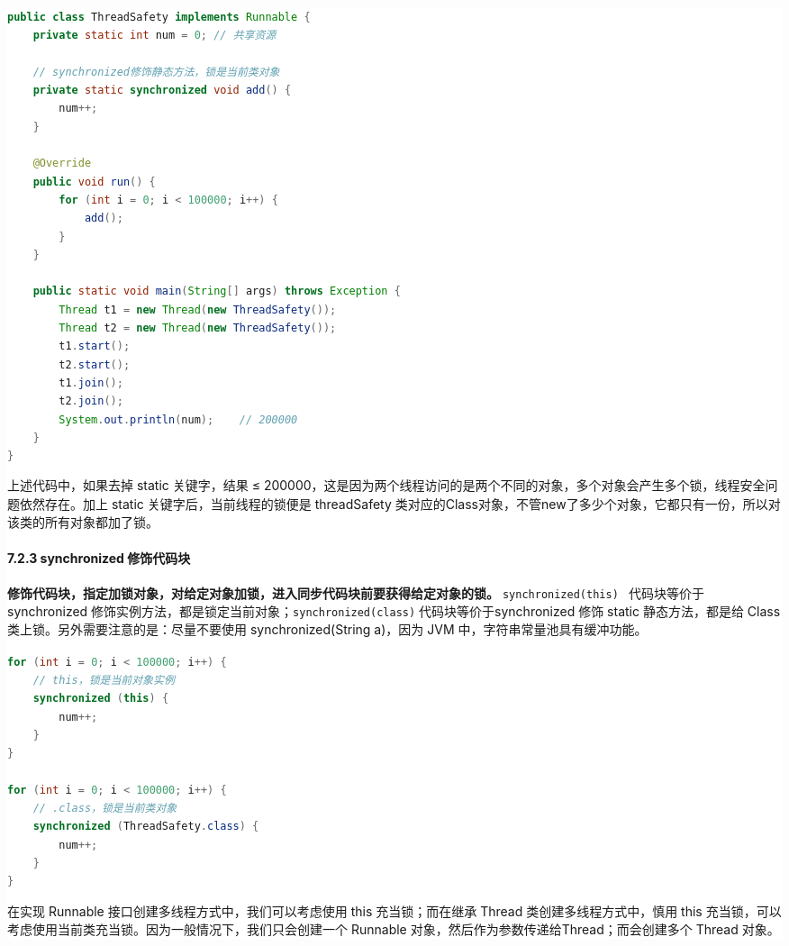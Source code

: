 ```java
public class ThreadSafety implements Runnable {
    private static int num = 0;	// 共享资源

    // synchronized修饰静态方法，锁是当前类对象
    private static synchronized void add() {
        num++;
    }

    @Override
    public void run() {
        for (int i = 0; i < 100000; i++) {
            add();
        }
    }

    public static void main(String[] args) throws Exception {
        Thread t1 = new Thread(new ThreadSafety());
        Thread t2 = new Thread(new ThreadSafety());
        t1.start();
        t2.start();
        t1.join();
        t2.join();
        System.out.println(num);    // 200000
    }
}
```

上述代码中，如果去掉 static 关键字，结果 ≤ 200000，这是因为两个线程访问的是两个不同的对象，多个对象会产生多个锁，线程安全问题依然存在。加上 static 关键字后，当前线程的锁便是 threadSafety 类对应的Class对象，不管new了多少个对象，它都只有一份，所以对该类的所有对象都加了锁。

#### 7.2.3 synchronized 修饰代码块

**修饰代码块，指定加锁对象，对给定对象加锁，进入同步代码块前要获得给定对象的锁。** ``synchronized(this) `` 代码块等价于 synchronized 修饰实例方法，都是锁定当前对象；``synchronized(class)`` 代码块等价于synchronized 修饰 static 静态方法，都是给 Class 类上锁。另外需要注意的是：尽量不要使用 synchronized(String a)，因为 JVM 中，字符串常量池具有缓冲功能。

```java
for (int i = 0; i < 100000; i++) {
    // this，锁是当前对象实例
    synchronized (this) {
        num++;
    }
}

for (int i = 0; i < 100000; i++) {
    // .class，锁是当前类对象
    synchronized (ThreadSafety.class) {
        num++;
    }
}
```

在实现 Runnable 接口创建多线程方式中，我们可以考虑使用 this 充当锁；而在继承 Thread 类创建多线程方式中，慎用 this 充当锁，可以考虑使用当前类充当锁。因为一般情况下，我们只会创建一个 Runnable 对象，然后作为参数传递给Thread；而会创建多个 Thread 对象。
